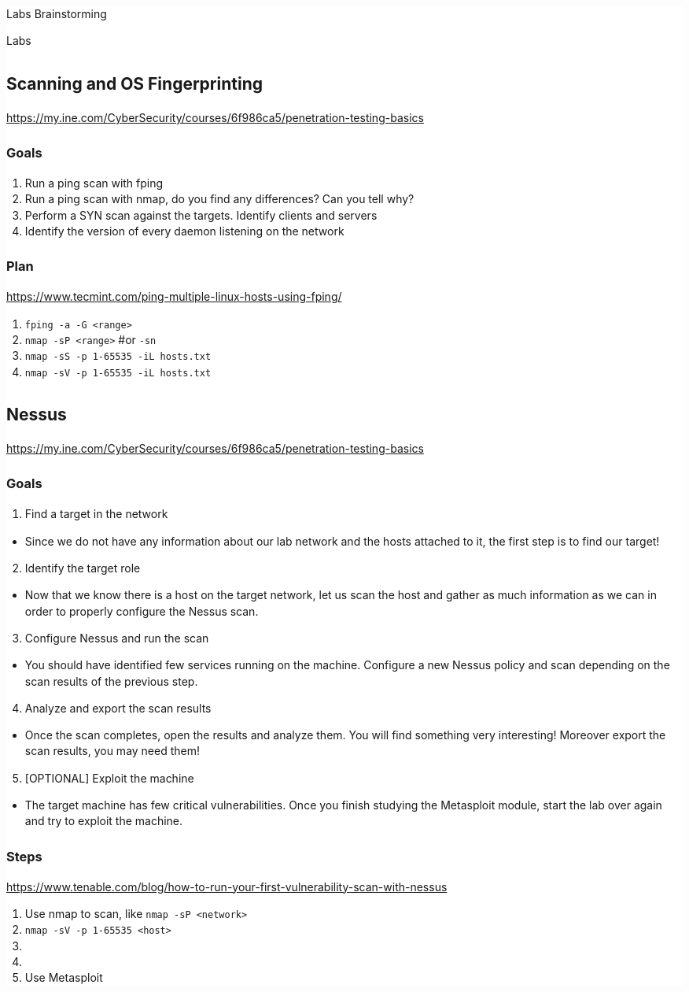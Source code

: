 Labs Brainstorming

Labs

## Scanning and OS Fingerprinting

https://my.ine.com/CyberSecurity/courses/6f986ca5/penetration-testing-basics 

### Goals
1. Run a ping scan with fping
2. Run a ping scan with nmap, do you find any differences? Can you tell why?
3. Perform a SYN scan against the targets. Identify clients and servers
4. Identify the version of every daemon listening on the network

### Plan
https://www.tecmint.com/ping-multiple-linux-hosts-using-fping/
1. `fping -a -G <range>`
2. `nmap -sP <range>` #or `-sn`
3. `nmap -sS -p 1-65535 -iL hosts.txt`
4. `nmap -sV -p 1-65535 -iL hosts.txt`


## Nessus

https://my.ine.com/CyberSecurity/courses/6f986ca5/penetration-testing-basics

### Goals
1. Find a target in the network
  - Since we do not have any information about our lab network and the hosts attached to it, the first step is to find our target!
2. Identify the target role
  - Now that we know there is a host on the target network, let us scan the host and gather as much information as we can in order to properly configure the Nessus scan.
3. Configure Nessus and run the scan
  - You should have identified few services running on the machine. Configure a new Nessus policy and scan depending on the scan results of the previous step.
4. Analyze and export the scan results
  - Once the scan completes, open the results and analyze them. You will find something very interesting! Moreover export the scan results, you may need them!
5. [OPTIONAL] Exploit the machine
  - The target machine has few critical vulnerabilities. Once you finish studying the Metasploit module, start the lab over again and try to exploit the machine.

### Steps

https://www.tenable.com/blog/how-to-run-your-first-vulnerability-scan-with-nessus

1. Use nmap to scan, like `nmap -sP <network>`
2.  `nmap -sV -p 1-65535 <host>`
3. 
4. 
5. Use Metasploit
 